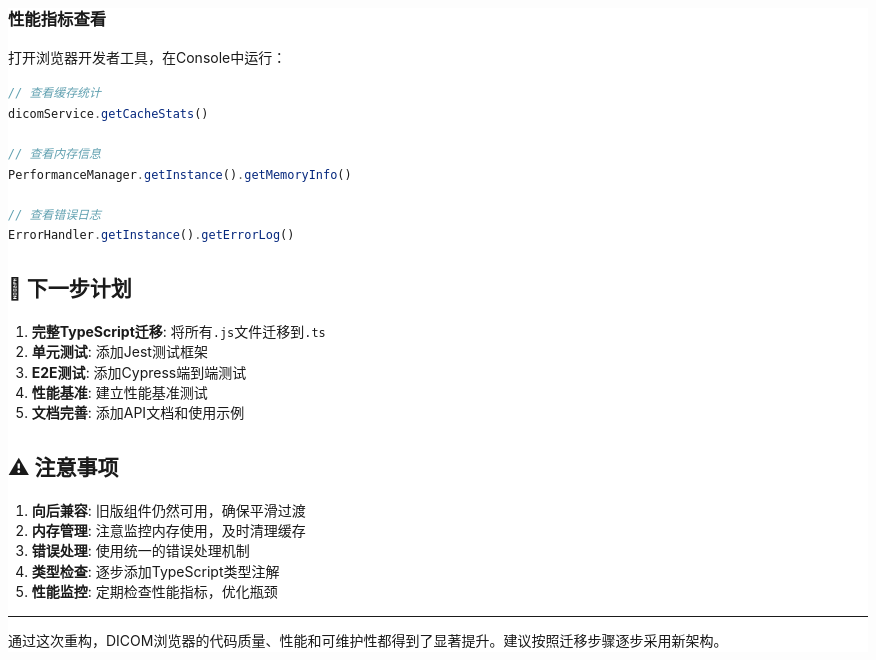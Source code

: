 ### 性能指标查看
打开浏览器开发者工具，在Console中运行：
```javascript
// 查看缓存统计
dicomService.getCacheStats()

// 查看内存信息
PerformanceManager.getInstance().getMemoryInfo()

// 查看错误日志
ErrorHandler.getInstance().getErrorLog()
```

## 🎯 下一步计划

1. **完整TypeScript迁移**: 将所有`.js`文件迁移到`.ts`
2. **单元测试**: 添加Jest测试框架
3. **E2E测试**: 添加Cypress端到端测试
4. **性能基准**: 建立性能基准测试
5. **文档完善**: 添加API文档和使用示例

## ⚠️ 注意事项

1. **向后兼容**: 旧版组件仍然可用，确保平滑过渡
2. **内存管理**: 注意监控内存使用，及时清理缓存
3. **错误处理**: 使用统一的错误处理机制
4. **类型检查**: 逐步添加TypeScript类型注解
5. **性能监控**: 定期检查性能指标，优化瓶颈

---

通过这次重构，DICOM浏览器的代码质量、性能和可维护性都得到了显著提升。建议按照迁移步骤逐步采用新架构。
